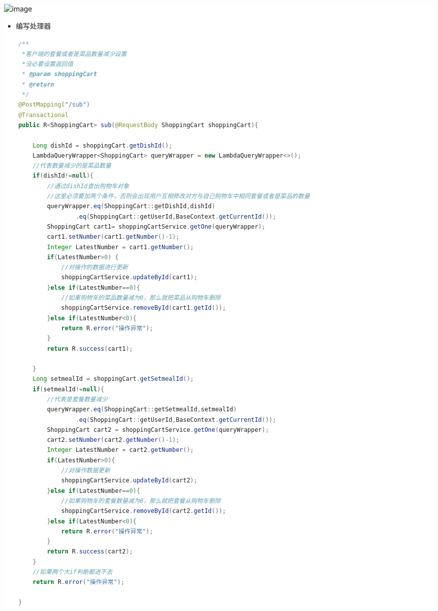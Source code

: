 ![image](https://cdn.jsdmirror.com//gh/xustudyxu/image-hosting1@master/20220715/image.4wcvkecm2zk0.webp)

+ 编写处理器

```java
    /**
     *客户端的套餐或者是菜品数量减少设置
     *没必要设置返回值
     * @param shoppingCart
     * @return
     */
    @PostMapping("/sub")
    @Transactional
    public R<ShoppingCart> sub(@RequestBody ShoppingCart shoppingCart){

        Long dishId = shoppingCart.getDishId();
        LambdaQueryWrapper<ShoppingCart> queryWrapper = new LambdaQueryWrapper<>();
        //代表数量减少的是菜品数量
        if(dishId!=null){
            //通过dishId查出购物车对象
            //这里必须要加两个条件，否则会出现用户互相修改对方与自己购物车中相同套餐或者是菜品的数量
            queryWrapper.eq(ShoppingCart::getDishId,dishId)
                    .eq(ShoppingCart::getUserId,BaseContext.getCurrentId());
            ShoppingCart cart1= shoppingCartService.getOne(queryWrapper);
            cart1.setNumber(cart1.getNumber()-1);
            Integer LatestNumber = cart1.getNumber();
            if(LatestNumber>0) {
                //对操作的数据进行更新
                shoppingCartService.updateById(cart1);
            }else if(LatestNumber==0){
                //如果购物车的菜品数量减为0，那么就把菜品从购物车删除
                shoppingCartService.removeById(cart1.getId());
            }else if(LatestNumber<0){
                return R.error("操作异常");
            }
            return R.success(cart1);

        }
        Long setmealId = shoppingCart.getSetmealId();
        if(setmealId!=null){
            //代表是套餐数量减少
            queryWrapper.eq(ShoppingCart::getSetmealId,setmealId)
                    .eq(ShoppingCart::getUserId,BaseContext.getCurrentId());
            ShoppingCart cart2 = shoppingCartService.getOne(queryWrapper);
            cart2.setNumber(cart2.getNumber()-1);
            Integer LatestNumber = cart2.getNumber();
            if(LatestNumber>0){
                //对操作数据更新
                shoppingCartService.updateById(cart2);
            }else if(LatestNumber==0){
                //如果购物车的套餐数量减为0，那么就把套餐从购物车删除
                shoppingCartService.removeById(cart2.getId());
            }else if(LatestNumber<0){
                return R.error("操作异常");
            }
            return R.success(cart2);
        }
        //如果两个大if判断都进不去
        return R.error("操作异常");

    }
```

